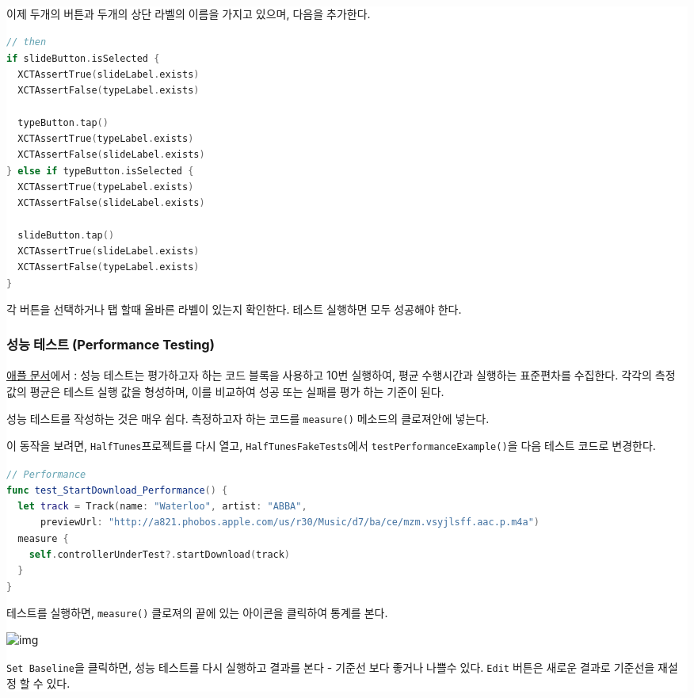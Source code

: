 이제 두개의 버튼과 두개의 상단 라벨의 이름을 가지고 있으며, 다음을 추가한다.

```swift
// then
if slideButton.isSelected {
  XCTAssertTrue(slideLabel.exists)
  XCTAssertFalse(typeLabel.exists)
 
  typeButton.tap()
  XCTAssertTrue(typeLabel.exists)
  XCTAssertFalse(slideLabel.exists)
} else if typeButton.isSelected {
  XCTAssertTrue(typeLabel.exists)
  XCTAssertFalse(slideLabel.exists)
 
  slideButton.tap()
  XCTAssertTrue(slideLabel.exists)
  XCTAssertFalse(typeLabel.exists)
}
```

각 버튼을 선택하거나 탭 할때 올바른 라벨이 있는지 확인한다. 테스트 실행하면 모두 성공해야 한다.



### 성능 테스트 (Performance Testing)

[애플 문서](https://developer.apple.com/library/prerelease/content/documentation/DeveloperTools/Conceptual/testing_with_xcode/chapters/04-writing_tests.html#//apple_ref/doc/uid/TP40014132-CH4-SW8)에서 : 성능 테스트는 평가하고자 하는 코드 블록을 사용하고 10번 실행하여, 평균 수행시간과 실행하는 표준편차를 수집한다. 각각의 측정 값의 평균은 테스트 실행 값을 형성하며, 이를 비교하여 성공 또는 실패를 평가 하는 기준이 된다.

성능 테스트를 작성하는 것은 매우 쉽다. 측정하고자 하는 코드를 `measure()` 메소드의 클로져안에 넣는다.

이 동작을 보려면, `HalfTunes`프로젝트를 다시 열고, `HalfTunesFakeTests`에서 `testPerformanceExample()`을 다음 테스트 코드로 변경한다.

```swift
// Performance 
func test_StartDownload_Performance() {
  let track = Track(name: "Waterloo", artist: "ABBA", 
      previewUrl: "http://a821.phobos.apple.com/us/r30/Music/d7/ba/ce/mzm.vsyjlsff.aac.p.m4a")
  measure {
    self.controllerUnderTest?.startDownload(track)
  }
}
```

테스트를 실행하면, `measure()` 클로져의 끝에 있는 아이콘을 클릭하여 통계를 본다.

![img](https://t1.daumcdn.net/cfile/tistory/22373E3E58D0802F15)



`Set Baseline`을 클릭하면, 성능 테스트를 다시 실행하고 결과를 본다 - 기준선 보다 좋거나 나쁠수 있다. `Edit` 버튼은 새로운 결과로 기준선을 재설정 할 수 있다.

